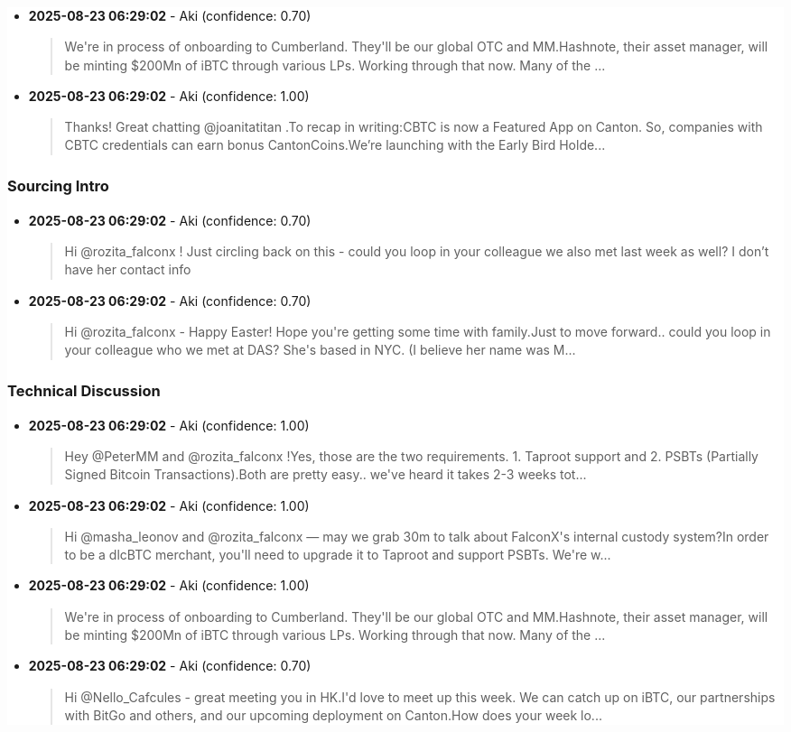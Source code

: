 - **2025-08-23 06:29:02** - Aki (confidence: 0.70)
  > We're in process of onboarding to Cumberland. They'll be our global OTC and MM.Hashnote, their asset manager, will be minting $200Mn of iBTC through various LPs. Working through that now. Many of the ...

- **2025-08-23 06:29:02** - Aki (confidence: 1.00)
  > Thanks! Great chatting @joanitatitan .To recap in writing:CBTC is now a Featured App on Canton. So, companies with CBTC credentials can earn bonus CantonCoins.We’re launching with the Early Bird Holde...

### Sourcing Intro

- **2025-08-23 06:29:02** - Aki (confidence: 0.70)
  > Hi @rozita_falconx ! Just circling back on this - could you loop in your colleague we also met last week as well? I don’t have her contact info

- **2025-08-23 06:29:02** - Aki (confidence: 0.70)
  > Hi @rozita_falconx - Happy Easter!  Hope you're getting some time with family.Just to move forward.. could you loop in your colleague who we met at DAS?  She's based in NYC.  (I believe her name was M...

### Technical Discussion

- **2025-08-23 06:29:02** - Aki (confidence: 1.00)
  > Hey @PeterMM and @rozita_falconx !Yes, those are the two requirements. 1. Taproot support and 2. PSBTs (Partially Signed Bitcoin Transactions).Both are pretty easy.. we've heard it takes 2-3 weeks tot...

- **2025-08-23 06:29:02** - Aki (confidence: 1.00)
  > Hi @masha_leonov and @rozita_falconx — may we grab 30m to talk about FalconX's internal custody system?In order to be a dlcBTC merchant, you'll need to upgrade it to Taproot and support PSBTs. We're w...

- **2025-08-23 06:29:02** - Aki (confidence: 1.00)
  > We're in process of onboarding to Cumberland. They'll be our global OTC and MM.Hashnote, their asset manager, will be minting $200Mn of iBTC through various LPs. Working through that now. Many of the ...

- **2025-08-23 06:29:02** - Aki (confidence: 0.70)
  > Hi @Nello_Cafcules - great meeting you in HK.I'd love to meet up this week. We can catch up on iBTC, our partnerships with BitGo and others, and our upcoming deployment on Canton.How does your week lo...

